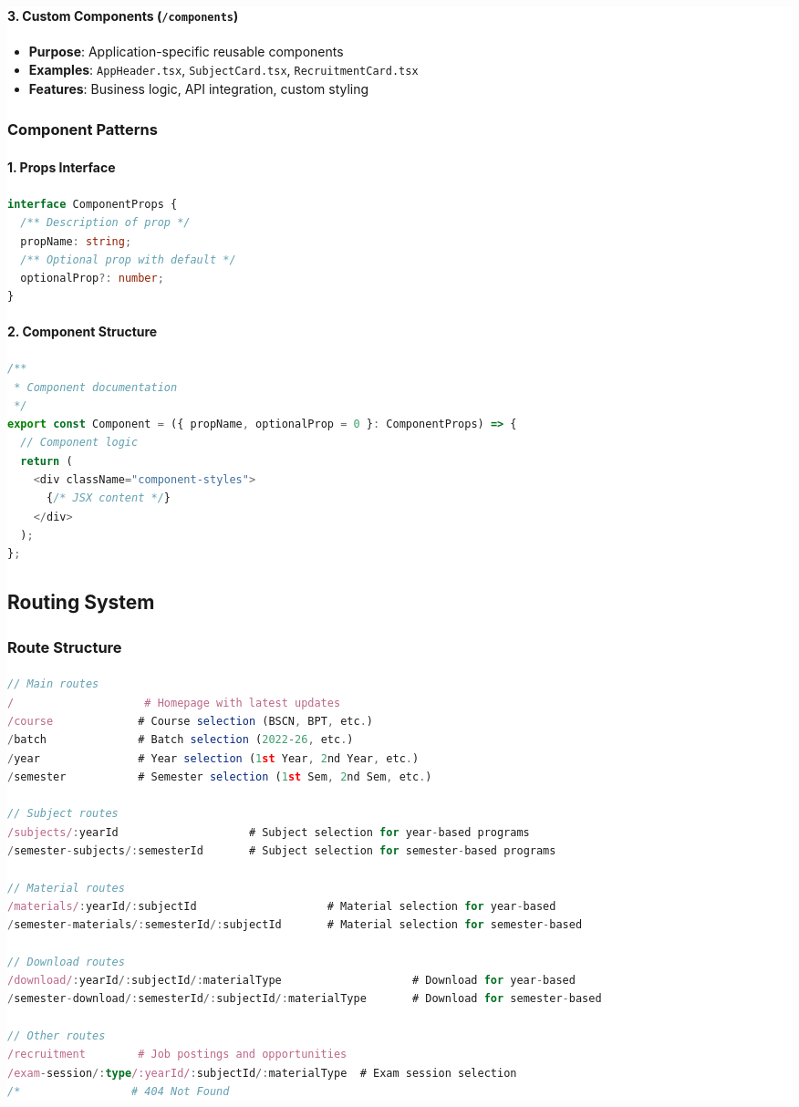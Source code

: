 #### 3. Custom Components (`/components`)
- **Purpose**: Application-specific reusable components
- **Examples**: `AppHeader.tsx`, `SubjectCard.tsx`, `RecruitmentCard.tsx`
- **Features**: Business logic, API integration, custom styling

### Component Patterns

#### 1. Props Interface
```typescript
interface ComponentProps {
  /** Description of prop */
  propName: string;
  /** Optional prop with default */
  optionalProp?: number;
}
```

#### 2. Component Structure
```typescript
/**
 * Component documentation
 */
export const Component = ({ propName, optionalProp = 0 }: ComponentProps) => {
  // Component logic
  return (
    <div className="component-styles">
      {/* JSX content */}
    </div>
  );
};
```

## Routing System

### Route Structure

```typescript
// Main routes
/                    # Homepage with latest updates
/course             # Course selection (BSCN, BPT, etc.)
/batch              # Batch selection (2022-26, etc.)
/year               # Year selection (1st Year, 2nd Year, etc.)
/semester           # Semester selection (1st Sem, 2nd Sem, etc.)

// Subject routes
/subjects/:yearId                    # Subject selection for year-based programs
/semester-subjects/:semesterId       # Subject selection for semester-based programs

// Material routes
/materials/:yearId/:subjectId                    # Material selection for year-based
/semester-materials/:semesterId/:subjectId       # Material selection for semester-based

// Download routes
/download/:yearId/:subjectId/:materialType                    # Download for year-based
/semester-download/:semesterId/:subjectId/:materialType       # Download for semester-based

// Other routes
/recruitment        # Job postings and opportunities
/exam-session/:type/:yearId/:subjectId/:materialType  # Exam session selection
/*                 # 404 Not Found
```
